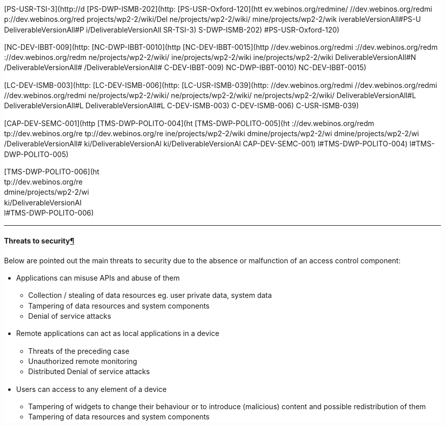   [PS-USR-TSI-3](http://d [PS-DWP-ISMB-202](http: [PS-USR-Oxford-120](htt
  ev.webinos.org/redmine/ //dev.webinos.org/redmi p://dev.webinos.org/red
  projects/wp2-2/wiki/Del ne/projects/wp2-2/wiki/ mine/projects/wp2-2/wik
  iverableVersionAll#PS-U DeliverableVersionAll#P i/DeliverableVersionAll
  SR-TSI-3)               S-DWP-ISMB-202)         #PS-USR-Oxford-120)

  [NC-DEV-IBBT-009](http: [NC-DWP-IBBT-0010](http [NC-DEV-IBBT-0015](http
  //dev.webinos.org/redmi ://dev.webinos.org/redm ://dev.webinos.org/redm
  ne/projects/wp2-2/wiki/ ine/projects/wp2-2/wiki ine/projects/wp2-2/wiki
  DeliverableVersionAll#N /DeliverableVersionAll# /DeliverableVersionAll#
  C-DEV-IBBT-009)         NC-DWP-IBBT-0010)       NC-DEV-IBBT-0015)

  [LC-DEV-ISMB-003](http: [LC-DEV-ISMB-006](http: [LC-USR-ISMB-039](http:
  //dev.webinos.org/redmi //dev.webinos.org/redmi //dev.webinos.org/redmi
  ne/projects/wp2-2/wiki/ ne/projects/wp2-2/wiki/ ne/projects/wp2-2/wiki/
  DeliverableVersionAll#L DeliverableVersionAll#L DeliverableVersionAll#L
  C-DEV-ISMB-003)         C-DEV-ISMB-006)         C-USR-ISMB-039)

  [CAP-DEV-SEMC-001](http [TMS-DWP-POLITO-004](ht [TMS-DWP-POLITO-005](ht
  ://dev.webinos.org/redm tp://dev.webinos.org/re tp://dev.webinos.org/re
  ine/projects/wp2-2/wiki dmine/projects/wp2-2/wi dmine/projects/wp2-2/wi
  /DeliverableVersionAll# ki/DeliverableVersionAl ki/DeliverableVersionAl
  CAP-DEV-SEMC-001)       l#TMS-DWP-POLITO-004)   l#TMS-DWP-POLITO-005)

  [TMS-DWP-POLITO-006](ht                         
  tp://dev.webinos.org/re                         
  dmine/projects/wp2-2/wi                         
  ki/DeliverableVersionAl                         
  l#TMS-DWP-POLITO-006)                           
  ----------------------- ----------------------- -----------------------

#### Threats to security[¶](#Threats-to-security)

Below are pointed out the main threats to security due to the absence or
malfunction of an access control component:

-   Applications can misuse APIs and abuse of them
    -   Collection / stealing of data resources eg. user private data,
        system data
    -   Tampering of data resources and system components
    -   Denial of service attacks



-   Remote applications can act as local applications in a device
    -   Threats of the preceding case
    -   Unauthorized remote monitoring
    -   Distributed Denial of service attacks



-   Users can access to any element of a device
    -   Tampering of widgets to change their behaviour or to introduce
        (malicious) content and possible redistribution of them
    -   Tampering of data resources and system components

